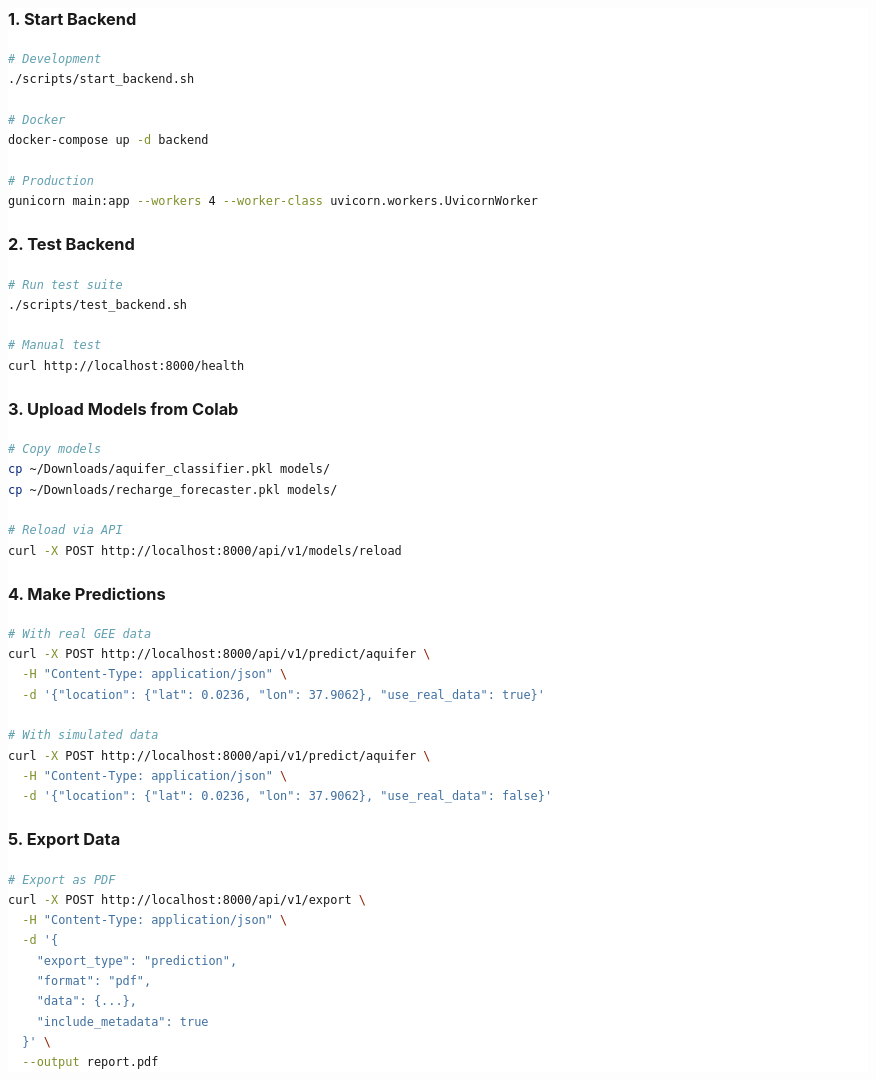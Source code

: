 ### 1. Start Backend

```bash
# Development
./scripts/start_backend.sh

# Docker
docker-compose up -d backend

# Production
gunicorn main:app --workers 4 --worker-class uvicorn.workers.UvicornWorker
```

### 2. Test Backend

```bash
# Run test suite
./scripts/test_backend.sh

# Manual test
curl http://localhost:8000/health
```

### 3. Upload Models from Colab

```bash
# Copy models
cp ~/Downloads/aquifer_classifier.pkl models/
cp ~/Downloads/recharge_forecaster.pkl models/

# Reload via API
curl -X POST http://localhost:8000/api/v1/models/reload
```

### 4. Make Predictions

```bash
# With real GEE data
curl -X POST http://localhost:8000/api/v1/predict/aquifer \
  -H "Content-Type: application/json" \
  -d '{"location": {"lat": 0.0236, "lon": 37.9062}, "use_real_data": true}'

# With simulated data
curl -X POST http://localhost:8000/api/v1/predict/aquifer \
  -H "Content-Type: application/json" \
  -d '{"location": {"lat": 0.0236, "lon": 37.9062}, "use_real_data": false}'
```

### 5. Export Data

```bash
# Export as PDF
curl -X POST http://localhost:8000/api/v1/export \
  -H "Content-Type: application/json" \
  -d '{
    "export_type": "prediction",
    "format": "pdf",
    "data": {...},
    "include_metadata": true
  }' \
  --output report.pdf
```
